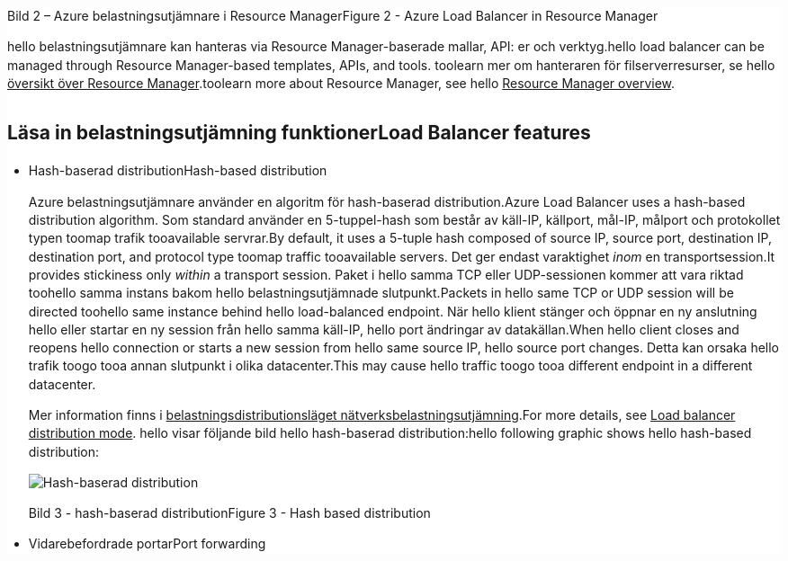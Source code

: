 <span data-ttu-id="a676d-140">Bild 2 – Azure belastningsutjämnare i Resource Manager</span><span class="sxs-lookup"><span data-stu-id="a676d-140">Figure 2 - Azure Load Balancer in Resource Manager</span></span>

<span data-ttu-id="a676d-141">hello belastningsutjämnare kan hanteras via Resource Manager-baserade mallar, API: er och verktyg.</span><span class="sxs-lookup"><span data-stu-id="a676d-141">hello load balancer can be managed through Resource Manager-based templates, APIs, and tools.</span></span> <span data-ttu-id="a676d-142">toolearn mer om hanteraren för filserverresurser, se hello [översikt över Resource Manager](../azure-resource-manager/resource-group-overview.md).</span><span class="sxs-lookup"><span data-stu-id="a676d-142">toolearn more about Resource Manager, see hello [Resource Manager overview](../azure-resource-manager/resource-group-overview.md).</span></span>

## <a name="load-balancer-features"></a><span data-ttu-id="a676d-143">Läsa in belastningsutjämning funktioner</span><span class="sxs-lookup"><span data-stu-id="a676d-143">Load Balancer features</span></span>

* <span data-ttu-id="a676d-144">Hash-baserad distribution</span><span class="sxs-lookup"><span data-stu-id="a676d-144">Hash-based distribution</span></span>

    <span data-ttu-id="a676d-145">Azure belastningsutjämnare använder en algoritm för hash-baserad distribution.</span><span class="sxs-lookup"><span data-stu-id="a676d-145">Azure Load Balancer uses a hash-based distribution algorithm.</span></span> <span data-ttu-id="a676d-146">Som standard använder en 5-tuppel-hash som består av käll-IP, källport, mål-IP, målport och protokollet typen toomap trafik tooavailable servrar.</span><span class="sxs-lookup"><span data-stu-id="a676d-146">By default, it uses a 5-tuple hash composed of source IP, source port, destination IP, destination port, and protocol type toomap traffic tooavailable servers.</span></span> <span data-ttu-id="a676d-147">Det ger endast varaktighet *inom* en transportsession.</span><span class="sxs-lookup"><span data-stu-id="a676d-147">It provides stickiness only *within* a transport session.</span></span> <span data-ttu-id="a676d-148">Paket i hello samma TCP eller UDP-sessionen kommer att vara riktad toohello samma instans bakom hello belastningsutjämnade slutpunkt.</span><span class="sxs-lookup"><span data-stu-id="a676d-148">Packets in hello same TCP or UDP session will be directed toohello same instance behind hello load-balanced endpoint.</span></span> <span data-ttu-id="a676d-149">När hello klient stänger och öppnar en ny anslutning hello eller startar en ny session från hello samma käll-IP, hello port ändringar av datakällan.</span><span class="sxs-lookup"><span data-stu-id="a676d-149">When hello client closes and reopens hello connection or starts a new session from hello same source IP, hello source port changes.</span></span> <span data-ttu-id="a676d-150">Detta kan orsaka hello trafik toogo tooa annan slutpunkt i olika datacenter.</span><span class="sxs-lookup"><span data-stu-id="a676d-150">This may cause hello traffic toogo tooa different endpoint in a different datacenter.</span></span>

    <span data-ttu-id="a676d-151">Mer information finns i [belastningsdistributionsläget nätverksbelastningsutjämning](load-balancer-distribution-mode.md).</span><span class="sxs-lookup"><span data-stu-id="a676d-151">For more details, see [Load balancer distribution mode](load-balancer-distribution-mode.md).</span></span> <span data-ttu-id="a676d-152">hello visar följande bild hello hash-baserad distribution:</span><span class="sxs-lookup"><span data-stu-id="a676d-152">hello following graphic shows hello hash-based distribution:</span></span>

    ![Hash-baserad distribution](./media/load-balancer-overview/load-balancer-distribution.png)

    <span data-ttu-id="a676d-154">Bild 3 - hash-baserad distribution</span><span class="sxs-lookup"><span data-stu-id="a676d-154">Figure 3 - Hash based distribution</span></span>

* <span data-ttu-id="a676d-155">Vidarebefordrade portar</span><span class="sxs-lookup"><span data-stu-id="a676d-155">Port forwarding</span></span>
